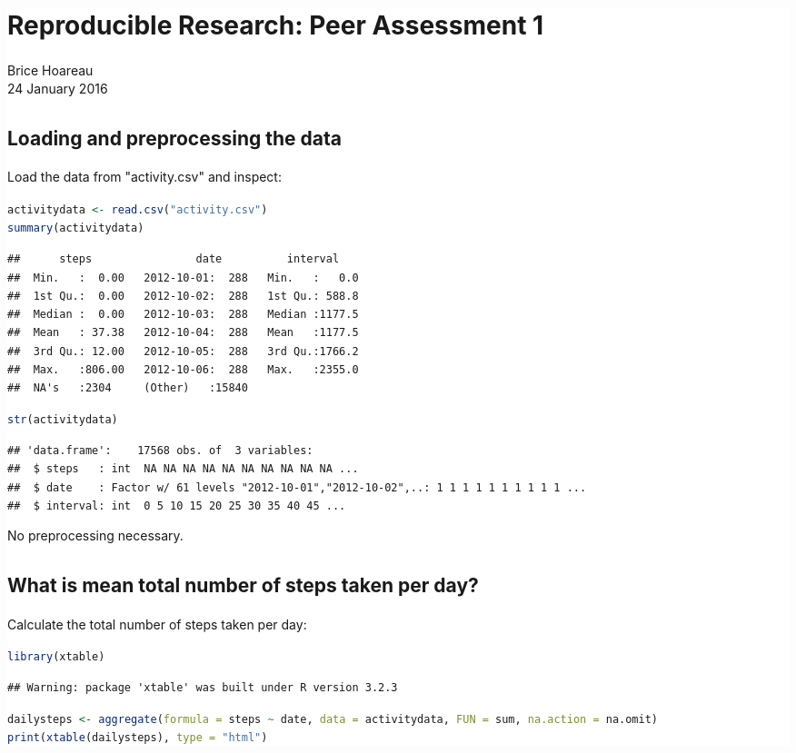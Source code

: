 # Reproducible Research: Peer Assessment 1
Brice Hoareau  
24 January 2016  

## Loading and preprocessing the data

Load the data from "activity.csv" and inspect:

```r
activitydata <- read.csv("activity.csv")
summary(activitydata)
```

```
##      steps                date          interval     
##  Min.   :  0.00   2012-10-01:  288   Min.   :   0.0  
##  1st Qu.:  0.00   2012-10-02:  288   1st Qu.: 588.8  
##  Median :  0.00   2012-10-03:  288   Median :1177.5  
##  Mean   : 37.38   2012-10-04:  288   Mean   :1177.5  
##  3rd Qu.: 12.00   2012-10-05:  288   3rd Qu.:1766.2  
##  Max.   :806.00   2012-10-06:  288   Max.   :2355.0  
##  NA's   :2304     (Other)   :15840
```

```r
str(activitydata)
```

```
## 'data.frame':	17568 obs. of  3 variables:
##  $ steps   : int  NA NA NA NA NA NA NA NA NA NA ...
##  $ date    : Factor w/ 61 levels "2012-10-01","2012-10-02",..: 1 1 1 1 1 1 1 1 1 1 ...
##  $ interval: int  0 5 10 15 20 25 30 35 40 45 ...
```

No preprocessing necessary.

## What is mean total number of steps taken per day?

Calculate the total number of steps taken per day:

```r
library(xtable)
```

```
## Warning: package 'xtable' was built under R version 3.2.3
```

```r
dailysteps <- aggregate(formula = steps ~ date, data = activitydata, FUN = sum, na.action = na.omit)
print(xtable(dailysteps), type = "html")
```

